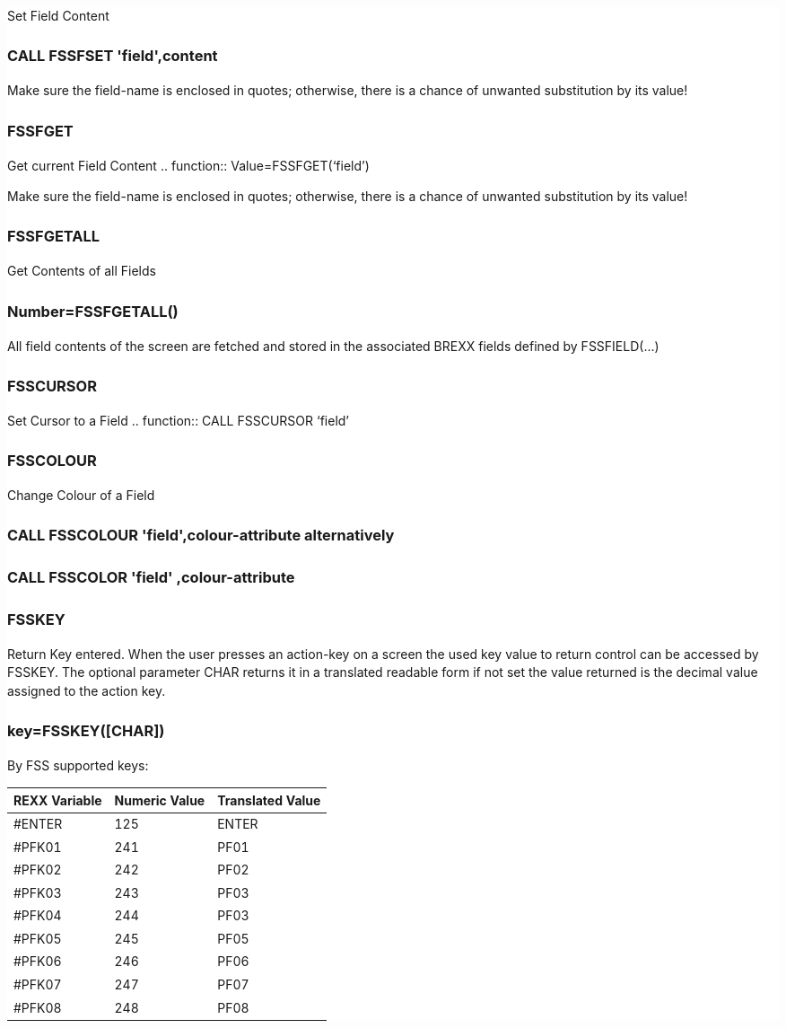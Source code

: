 Set Field Content

### CALL FSSFSET 'field',content

Make sure the field-name is enclosed in quotes; otherwise, there is a
chance of unwanted substitution by its value!

### FSSFGET

Get current Field Content
.. function:: Value=FSSFGET(‘field’)

Make sure the field-name is enclosed in quotes; otherwise, there is a
chance of unwanted substitution by its value!

### FSSFGETALL

Get Contents of all Fields

### Number=FSSFGETALL()

All field contents of the screen are fetched and stored in the
associated BREXX fields defined by FSSFIELD(…)

### FSSCURSOR

Set Cursor to a Field
.. function:: CALL FSSCURSOR ‘field’

### FSSCOLOUR

Change Colour of a Field

### CALL FSSCOLOUR 'field',colour-attribute alternatively

### CALL FSSCOLOR 'field' ,colour-attribute

### FSSKEY

Return Key entered. When the user presses an action-key on a screen the
used key value to return control can be accessed by FSSKEY. The optional
parameter CHAR returns it in a translated readable form if not set the
value returned is the decimal value assigned to the action key.

### key=FSSKEY([CHAR])

By FSS supported keys:

| REXX Variable   |   Numeric Value | Translated Value   |
|-----------------|-----------------|--------------------|
| #ENTER          |             125 | ENTER              |
| #PFK01          |             241 | PF01               |
| #PFK02          |             242 | PF02               |
| #PFK03          |             243 | PF03               |
| #PFK04          |             244 | PF03               |
| #PFK05          |             245 | PF05               |
| #PFK06          |             246 | PF06               |
| #PFK07          |             247 | PF07               |
| #PFK08          |             248 | PF08               |
